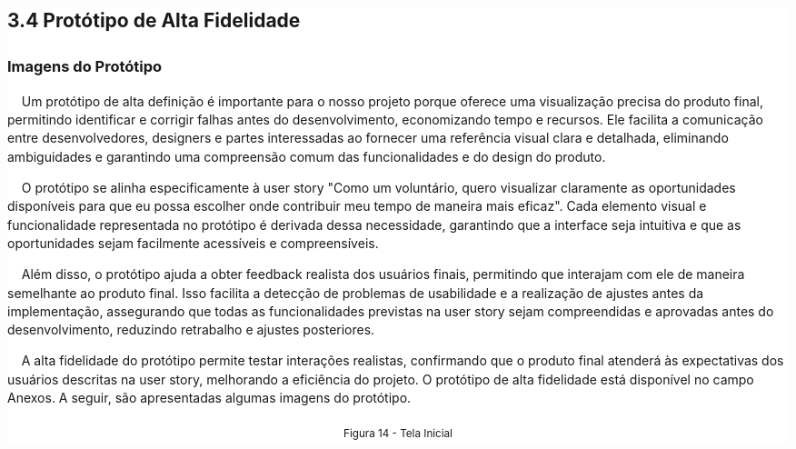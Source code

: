
## 3.4 Protótipo de Alta Fidelidade

### Imagens do Protótipo

&nbsp;&nbsp;&nbsp;&nbsp;Um protótipo de alta definição é importante para o nosso projeto porque oferece uma visualização precisa do produto final, permitindo identificar e corrigir falhas antes do desenvolvimento, economizando tempo e recursos. Ele facilita a comunicação entre desenvolvedores, designers e partes interessadas ao fornecer uma referência visual clara e detalhada, eliminando ambiguidades e garantindo uma compreensão comum das funcionalidades e do design do produto.

&nbsp;&nbsp;&nbsp;&nbsp;O protótipo se alinha especificamente à user story "Como um voluntário, quero visualizar claramente as oportunidades disponíveis para que eu possa escolher onde contribuir meu tempo de maneira mais eficaz". Cada elemento visual e funcionalidade representada no protótipo é derivada dessa necessidade, garantindo que a interface seja intuitiva e que as oportunidades sejam facilmente acessíveis e compreensíveis.

&nbsp;&nbsp;&nbsp;&nbsp;Além disso, o protótipo ajuda a obter feedback realista dos usuários finais, permitindo que interajam com ele de maneira semelhante ao produto final. Isso facilita a detecção de problemas de usabilidade e a realização de ajustes antes da implementação, assegurando que todas as funcionalidades previstas na user story sejam compreendidas e aprovadas antes do desenvolvimento, reduzindo retrabalho e ajustes posteriores.

&nbsp;&nbsp;&nbsp;&nbsp;A alta fidelidade do protótipo permite testar interações realistas, confirmando que o produto final atenderá às expectativas dos usuários descritas na user story, melhorando a eficiência do projeto. O protótipo de alta fidelidade está disponível no campo Anexos. A seguir, são apresentadas algumas imagens do protótipo.

<div align="center">
<sub>Figura 14 - Tela Inicial</sub><br>